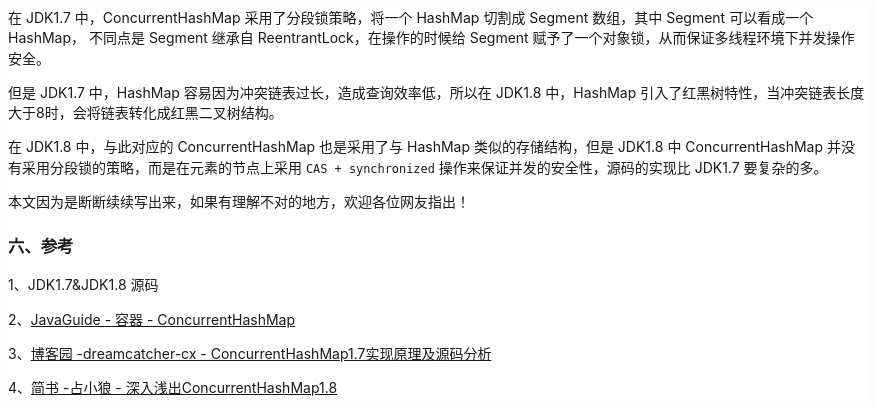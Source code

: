 在 JDK1.7 中，ConcurrentHashMap 采用了分段锁策略，将一个 HashMap 切割成 Segment 数组，其中 Segment 可以看成一个 HashMap， 不同点是 Segment 继承自 ReentrantLock，在操作的时候给 Segment 赋予了一个对象锁，从而保证多线程环境下并发操作安全。

但是 JDK1.7 中，HashMap 容易因为冲突链表过长，造成查询效率低，所以在 JDK1.8 中，HashMap 引入了红黑树特性，当冲突链表长度大于8时，会将链表转化成红黑二叉树结构。

在 JDK1.8 中，与此对应的 ConcurrentHashMap 也是采用了与 HashMap 类似的存储结构，但是 JDK1.8 中 ConcurrentHashMap 并没有采用分段锁的策略，而是在元素的节点上采用 `CAS + synchronized` 操作来保证并发的安全性，源码的实现比  JDK1.7 要复杂的多。

本文因为是断断续续写出来，如果有理解不对的地方，欢迎各位网友指出！

### 六、参考
1、JDK1.7&JDK1.8 源码

2、[JavaGuide - 容器 - ConcurrentHashMap](https://snailclimb.gitee.io/javaguide/#/?id=io)

3、[博客园 -dreamcatcher-cx - ConcurrentHashMap1.7实现原理及源码分析](https://www.cnblogs.com/chengxiao/p/6842045.html)

4、[简书 -占小狼 - 深入浅出ConcurrentHashMap1.8](https://www.jianshu.com/p/c0642afe03e0)

